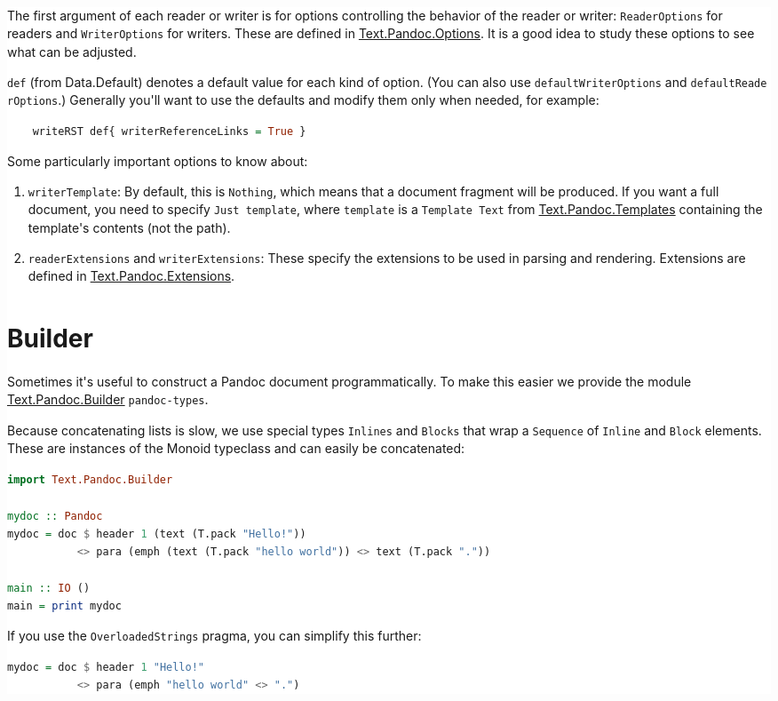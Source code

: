 The first argument of each reader or writer is for
options controlling the behavior of the reader or writer:
`ReaderOptions` for readers and `WriterOptions`
for writers. These are defined in [Text.Pandoc.Options]. It is
a good idea to study these options to see what can be adjusted.

`def` (from Data.Default) denotes a default value for
each kind of option. (You can also use `defaultWriterOptions`
and `defaultReaderOptions`.) Generally you'll want to use
the defaults and modify them only when needed, for example:

```haskell
    writeRST def{ writerReferenceLinks = True }
```

Some particularly important options to know about:

1.  `writerTemplate`: By default, this is `Nothing`, which
    means that a document fragment will be produced. If you
    want a full document, you need to specify `Just template`,
    where `template` is a `Template Text` from
    [Text.Pandoc.Templates] containing the template's
    contents (not the path).

2.  `readerExtensions` and `writerExtensions`: These specify
    the extensions to be used in parsing and rendering.
    Extensions are defined in [Text.Pandoc.Extensions].

# Builder

Sometimes it's useful to construct a Pandoc document
programmatically. To make this easier we provide the
module [Text.Pandoc.Builder] `pandoc-types`.

Because concatenating lists is slow, we use special
types `Inlines` and `Blocks` that wrap a `Sequence` of
`Inline` and `Block` elements. These are instances
of the Monoid typeclass and can easily be concatenated:

```haskell
import Text.Pandoc.Builder

mydoc :: Pandoc
mydoc = doc $ header 1 (text (T.pack "Hello!"))
           <> para (emph (text (T.pack "hello world")) <> text (T.pack "."))

main :: IO ()
main = print mydoc
```

If you use the `OverloadedStrings` pragma, you can
simplify this further:

```haskell
mydoc = doc $ header 1 "Hello!"
           <> para (emph "hello world" <> ".")
```


[text.pandoc.definition]: https://hackage.haskell.org/package/pandoc-types/docs/Text-Pandoc-Definition.html
[text.pandoc.walk]: https://hackage.haskell.org/package/pandoc-types/docs/Text-Pandoc-Walk.html
[text.pandoc.class]: https://hackage.haskell.org/package/pandoc/docs/Text-Pandoc-Class.html
[text.pandoc.options]: https://hackage.haskell.org/package/pandoc/docs/Text-Pandoc-Options.html
[text.pandoc.extensions]: https://hackage.haskell.org/package/pandoc/docs/Text-Pandoc-Extensions.html
[text.pandoc.builder]: https://hackage.haskell.org/package/pandoc-types/docs/Text-Pandoc-Builder.html
[text.pandoc.templates]: https://hackage.haskell.org/package/pandoc/docs/Text-Pandoc-Templates.html
[text.pandoc.logging]: https://hackage.haskell.org/package/pandoc/docs/Text-Pandoc-Logging.html
[text.pandoc.app]: https://hackage.haskell.org/package/pandoc/docs/Text-Pandoc-App.html
[text.pandoc.error]: https://hackage.haskell.org/package/pandoc/docs/Text-Pandoc-Error.html
[text.pandoc.writers.shared]: https://hackage.haskell.org/package/pandoc/docs/Text-Pandoc-Writers-Shared.html